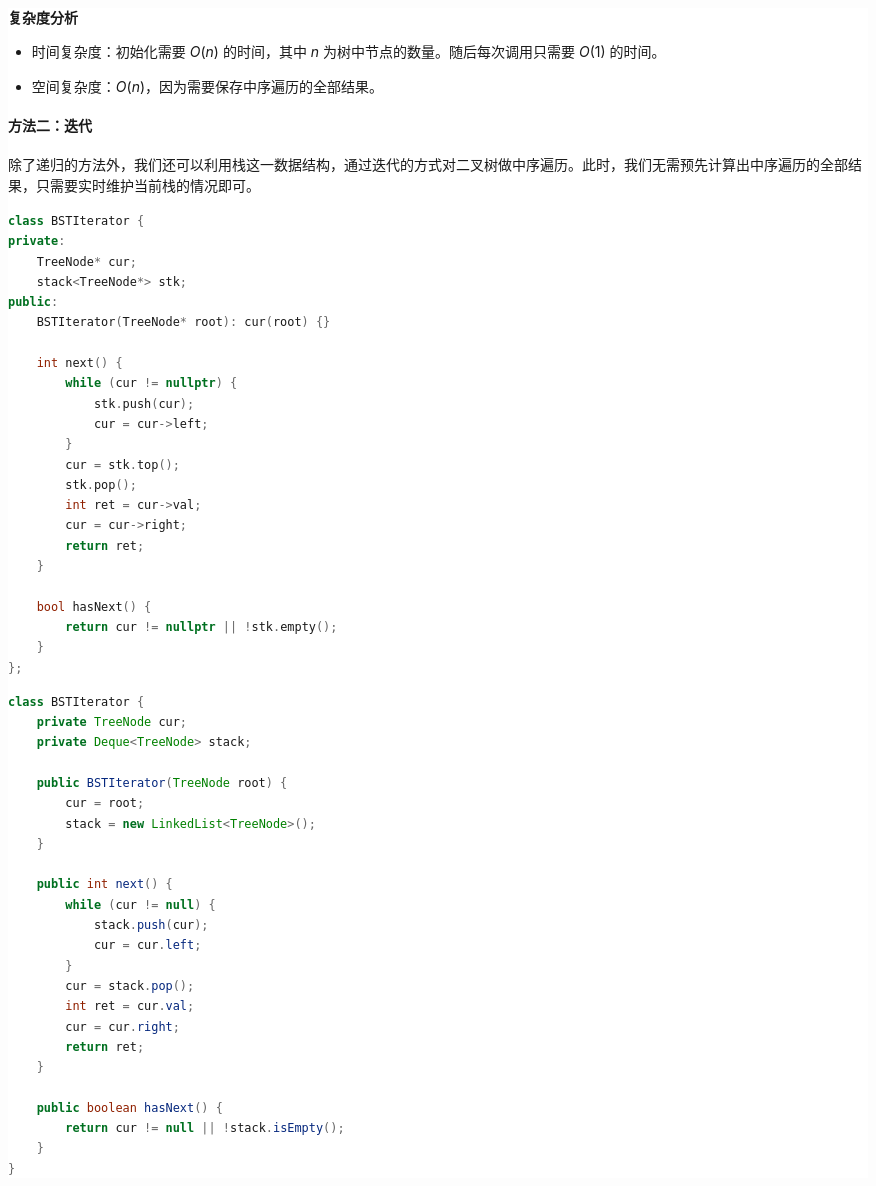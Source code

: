 **复杂度分析**

- 时间复杂度：初始化需要 $O(n)$ 的时间，其中 $n$ 为树中节点的数量。随后每次调用只需要 $O(1)$ 的时间。

- 空间复杂度：$O(n)$，因为需要保存中序遍历的全部结果。

#### 方法二：迭代

除了递归的方法外，我们还可以利用栈这一数据结构，通过迭代的方式对二叉树做中序遍历。此时，我们无需预先计算出中序遍历的全部结果，只需要实时维护当前栈的情况即可。

```C++ [sol2-C++]
class BSTIterator {
private:
    TreeNode* cur;
    stack<TreeNode*> stk;
public:
    BSTIterator(TreeNode* root): cur(root) {}
    
    int next() {
        while (cur != nullptr) {
            stk.push(cur);
            cur = cur->left;
        }
        cur = stk.top();
        stk.pop();
        int ret = cur->val;
        cur = cur->right;
        return ret;
    }
    
    bool hasNext() {
        return cur != nullptr || !stk.empty();
    }
};
```

```Java [sol2-Java]
class BSTIterator {
    private TreeNode cur;
    private Deque<TreeNode> stack;

    public BSTIterator(TreeNode root) {
        cur = root;
        stack = new LinkedList<TreeNode>();
    }
    
    public int next() {
        while (cur != null) {
            stack.push(cur);
            cur = cur.left;
        }
        cur = stack.pop();
        int ret = cur.val;
        cur = cur.right;
        return ret;
    }
    
    public boolean hasNext() {
        return cur != null || !stack.isEmpty();
    }
}
```

